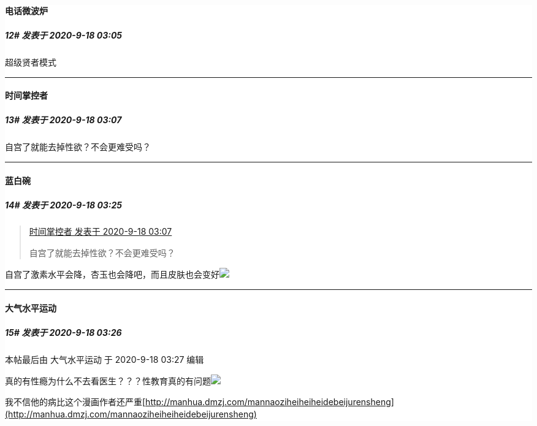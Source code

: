 ####  电话微波炉  
##### 12#       发表于 2020-9-18 03:05




超级贤者模式







-----

####  时间掌控者  
##### 13#       发表于 2020-9-18 03:07




自宫了就能去掉性欲？不会更难受吗？







-----

####  蓝白碗  
##### 14#       发表于 2020-9-18 03:25



<blockquote><a href="httphttps://bbs.saraba1st.com/2b/forum.php?mod=redirect&amp;goto=findpost&amp;pid=48772763&amp;ptid=1960480" target="_blank">时间掌控者 发表于 2020-9-18 03:07</a>

自宫了就能去掉性欲？不会更难受吗？</blockquote>
自宫了激素水平会降，杏玉也会降吧，而且皮肤也会变好<img src="https://static.saraba1st.com/image/smiley/face2017/037.png" referrerpolicy="no-referrer">







-----

####  大气水平运动  
##### 15#       发表于 2020-9-18 03:26



 本帖最后由 大气水平运动 于 2020-9-18 03:27 编辑 

真的有性瘾为什么不去看医生？？？性教育真的有问题<img src="https://static.saraba1st.com/image/smiley/face2017/004.gif" referrerpolicy="no-referrer">

我不信他的病比这个漫画作者还严重[http://manhua.dmzj.com/mannaoziheiheiheidebeijurensheng](http://manhua.dmzj.com/mannaoziheiheiheidebeijurensheng)





